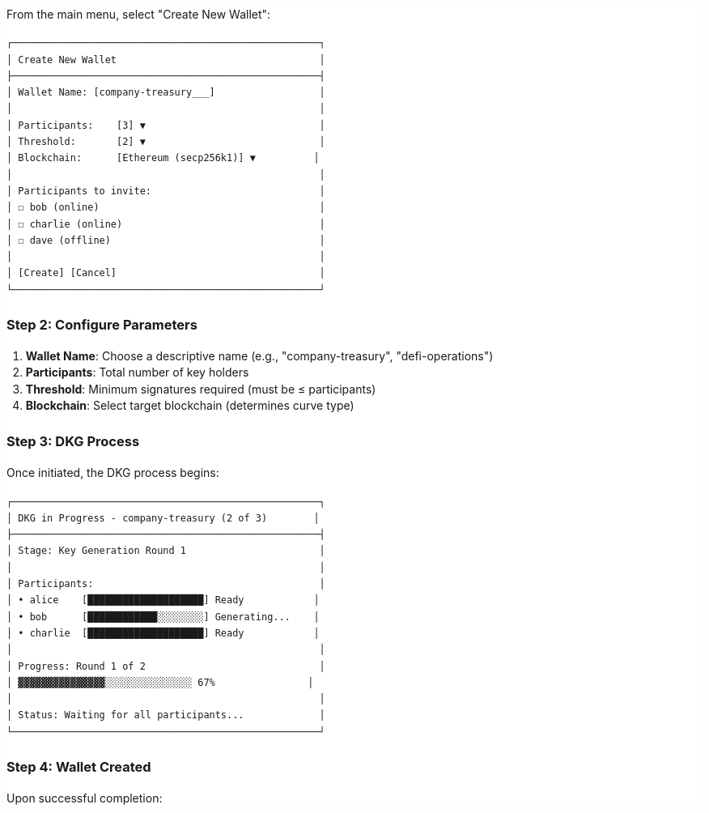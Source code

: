 From the main menu, select "Create New Wallet":

```
┌─────────────────────────────────────────────────────┐
│ Create New Wallet                                   │
├─────────────────────────────────────────────────────┤
│ Wallet Name: [company-treasury___]                  │
│                                                     │
│ Participants:    [3] ▼                              │
│ Threshold:       [2] ▼                              │
│ Blockchain:      [Ethereum (secp256k1)] ▼          │
│                                                     │
│ Participants to invite:                             │
│ ☐ bob (online)                                      │
│ ☐ charlie (online)                                  │
│ ☐ dave (offline)                                    │
│                                                     │
│ [Create] [Cancel]                                   │
└─────────────────────────────────────────────────────┘
```

### Step 2: Configure Parameters

1. **Wallet Name**: Choose a descriptive name (e.g., "company-treasury", "defi-operations")
2. **Participants**: Total number of key holders
3. **Threshold**: Minimum signatures required (must be ≤ participants)
4. **Blockchain**: Select target blockchain (determines curve type)

### Step 3: DKG Process

Once initiated, the DKG process begins:

```
┌─────────────────────────────────────────────────────┐
│ DKG in Progress - company-treasury (2 of 3)        │
├─────────────────────────────────────────────────────┤
│ Stage: Key Generation Round 1                       │
│                                                     │
│ Participants:                                       │
│ • alice    [████████████████████] Ready            │
│ • bob      [████████████░░░░░░░░] Generating...    │
│ • charlie  [████████████████████] Ready            │
│                                                     │
│ Progress: Round 1 of 2                              │
│ ▓▓▓▓▓▓▓▓▓▓▓▓▓▓▓░░░░░░░░░░░░░░░ 67%                │
│                                                     │
│ Status: Waiting for all participants...             │
└─────────────────────────────────────────────────────┘
```

### Step 4: Wallet Created

Upon successful completion:
